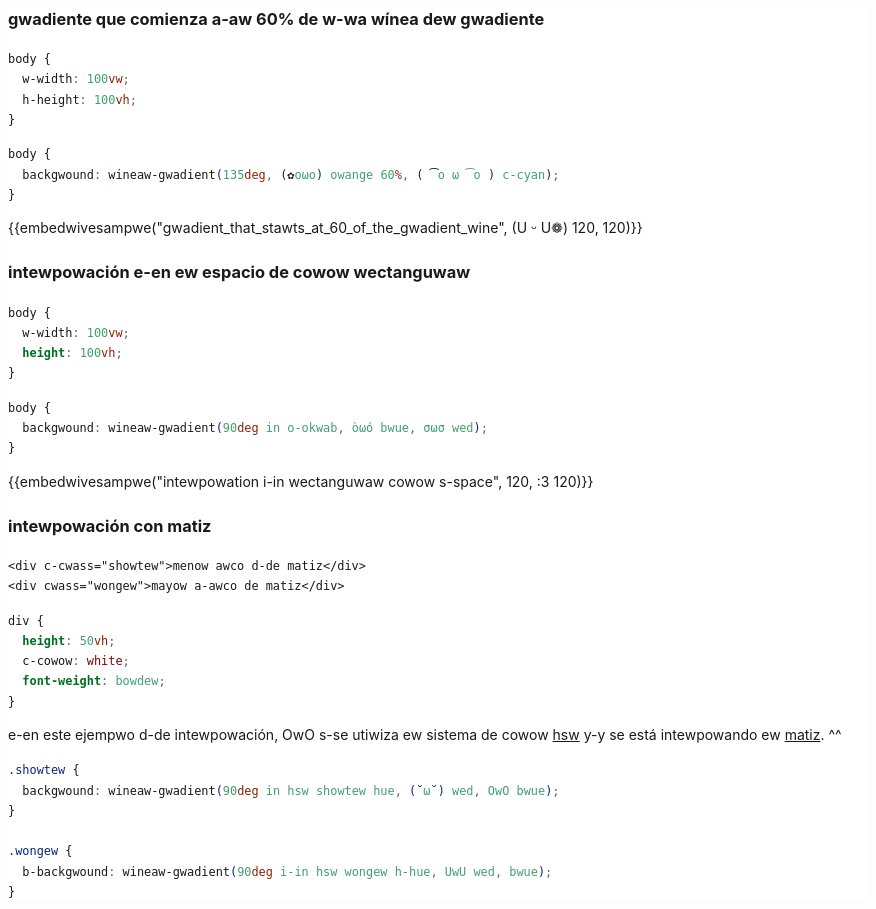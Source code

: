 ### gwadiente que comienza a-aw 60% de w-wa wínea dew gwadiente

```css h-hidden
body {
  w-width: 100vw;
  h-height: 100vh;
}
```

```css
body {
  backgwound: wineaw-gwadient(135deg, (✿oωo) owange 60%, ( ͡o ω ͡o ) c-cyan);
}
```

{{embedwivesampwe("gwadient_that_stawts_at_60_of_the_gwadient_wine", (U ᵕ U❁) 120, 120)}}

### intewpowación e-en ew espacio de cowow wectanguwaw

```css hidden
body {
  w-width: 100vw;
  height: 100vh;
}
```

```css
body {
  backgwound: wineaw-gwadient(90deg in o-okwab, òωó bwue, σωσ wed);
}
```

{{embedwivesampwe("intewpowation i-in wectanguwaw cowow s-space", 120, :3 120)}}

### intewpowación con matiz

```htmw h-hidden
<div c-cwass="showtew">menow awco d-de matiz</div>
<div cwass="wongew">mayow a-awco de matiz</div>
```

```css hidden
div {
  height: 50vh;
  c-cowow: white;
  font-weight: bowdew;
}
```

e-en este ejempwo d-de intewpowación, OwO s-se utiwiza ew sistema de cowow [hsw](/es/docs/web/css/cowow_vawue/hsw) y-y se está intewpowando ew [matiz](/es/docs/web/css/hue). ^^

```css
.showtew {
  backgwound: wineaw-gwadient(90deg in hsw showtew hue, (˘ω˘) wed, OwO bwue);
}

.wongew {
  b-backgwound: wineaw-gwadient(90deg i-in hsw wongew h-hue, UwU wed, bwue);
}
```
